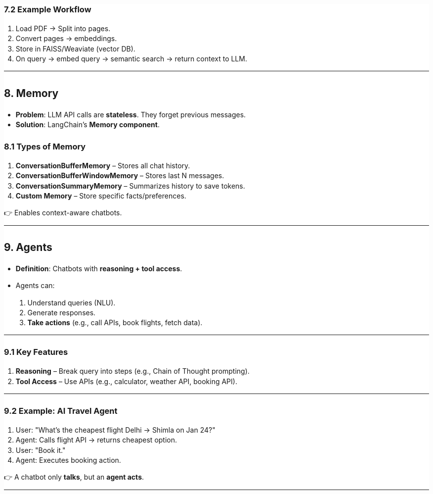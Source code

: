 ### 7.2 Example Workflow

1. Load PDF → Split into pages.
2. Convert pages → embeddings.
3. Store in FAISS/Weaviate (vector DB).
4. On query → embed query → semantic search → return context to LLM.

---

## 8. Memory

* **Problem**: LLM API calls are **stateless**. They forget previous messages.
* **Solution**: LangChain’s **Memory component**.

### 8.1 Types of Memory

1. **ConversationBufferMemory** – Stores all chat history.
2. **ConversationBufferWindowMemory** – Stores last N messages.
3. **ConversationSummaryMemory** – Summarizes history to save tokens.
4. **Custom Memory** – Store specific facts/preferences.

👉 Enables context-aware chatbots.

---

## 9. Agents

* **Definition**: Chatbots with **reasoning + tool access**.
* Agents can:

  1. Understand queries (NLU).
  2. Generate responses.
  3. **Take actions** (e.g., call APIs, book flights, fetch data).

---

### 9.1 Key Features

1. **Reasoning** – Break query into steps (e.g., Chain of Thought prompting).
2. **Tool Access** – Use APIs (e.g., calculator, weather API, booking API).

---

### 9.2 Example: AI Travel Agent

1. User: "What’s the cheapest flight Delhi → Shimla on Jan 24?"
2. Agent: Calls flight API → returns cheapest option.
3. User: "Book it."
4. Agent: Executes booking action.

👉 A chatbot only **talks**, but an **agent acts**.

---
